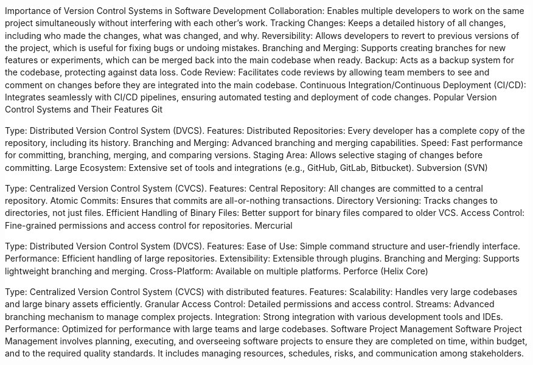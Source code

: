 Importance of Version Control Systems in Software Development
Collaboration: Enables multiple developers to work on the same project simultaneously without interfering with each other’s work.
Tracking Changes: Keeps a detailed history of all changes, including who made the changes, what was changed, and why.
Reversibility: Allows developers to revert to previous versions of the project, which is useful for fixing bugs or undoing mistakes.
Branching and Merging: Supports creating branches for new features or experiments, which can be merged back into the main codebase when ready.
Backup: Acts as a backup system for the codebase, protecting against data loss.
Code Review: Facilitates code reviews by allowing team members to see and comment on changes before they are integrated into the main codebase.
Continuous Integration/Continuous Deployment (CI/CD): Integrates seamlessly with CI/CD pipelines, ensuring automated testing and deployment of code changes.
Popular Version Control Systems and Their Features
Git

Type: Distributed Version Control System (DVCS).
Features:
Distributed Repositories: Every developer has a complete copy of the repository, including its history.
Branching and Merging: Advanced branching and merging capabilities.
Speed: Fast performance for committing, branching, merging, and comparing versions.
Staging Area: Allows selective staging of changes before committing.
Large Ecosystem: Extensive set of tools and integrations (e.g., GitHub, GitLab, Bitbucket).
Subversion (SVN)

Type: Centralized Version Control System (CVCS).
Features:
Central Repository: All changes are committed to a central repository.
Atomic Commits: Ensures that commits are all-or-nothing transactions.
Directory Versioning: Tracks changes to directories, not just files.
Efficient Handling of Binary Files: Better support for binary files compared to older VCS.
Access Control: Fine-grained permissions and access control for repositories.
Mercurial

Type: Distributed Version Control System (DVCS).
Features:
Ease of Use: Simple command structure and user-friendly interface.
Performance: Efficient handling of large repositories.
Extensibility: Extensible through plugins.
Branching and Merging: Supports lightweight branching and merging.
Cross-Platform: Available on multiple platforms.
Perforce (Helix Core)

Type: Centralized Version Control System (CVCS) with distributed features.
Features:
Scalability: Handles very large codebases and large binary assets efficiently.
Granular Access Control: Detailed permissions and access control.
Streams: Advanced branching mechanism to manage complex projects.
Integration: Strong integration with various development tools and IDEs.
Performance: Optimized for performance with large teams and large codebases.
Software Project Management
Software Project Management involves planning, executing, and overseeing software projects to ensure they are completed on time, within budget, and to the required quality standards. It includes managing resources, schedules, risks, and communication among stakeholders.
